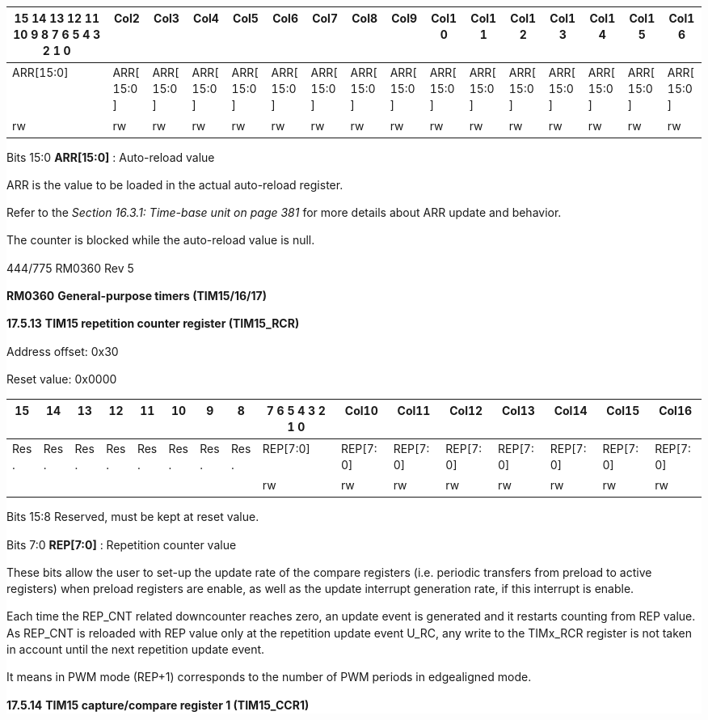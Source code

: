 |15 14 13 12 11 10 9 8 7 6 5 4 3 2 1 0|Col2|Col3|Col4|Col5|Col6|Col7|Col8|Col9|Col10|Col11|Col12|Col13|Col14|Col15|Col16|
|---|---|---|---|---|---|---|---|---|---|---|---|---|---|---|---|
|ARR[15:0]|ARR[15:0]|ARR[15:0]|ARR[15:0]|ARR[15:0]|ARR[15:0]|ARR[15:0]|ARR[15:0]|ARR[15:0]|ARR[15:0]|ARR[15:0]|ARR[15:0]|ARR[15:0]|ARR[15:0]|ARR[15:0]|ARR[15:0]|
|rw|rw|rw|rw|rw|rw|rw|rw|rw|rw|rw|rw|rw|rw|rw|rw|



Bits 15:0 **ARR[15:0]** : Auto-reload value


ARR is the value to be loaded in the actual auto-reload register.


Refer to the _Section 16.3.1: Time-base unit on page 381_ for more details about ARR update
and behavior.


The counter is blocked while the auto-reload value is null.


444/775 RM0360 Rev 5


**RM0360** **General-purpose timers (TIM15/16/17)**


**17.5.13** **TIM15 repetition counter register (TIM15_RCR)**


Address offset: 0x30


Reset value: 0x0000

|15|14|13|12|11|10|9|8|7 6 5 4 3 2 1 0|Col10|Col11|Col12|Col13|Col14|Col15|Col16|
|---|---|---|---|---|---|---|---|---|---|---|---|---|---|---|---|
|Res.|Res.|Res.|Res.|Res.|Res.|Res.|Res.|REP[7:0]|REP[7:0]|REP[7:0]|REP[7:0]|REP[7:0]|REP[7:0]|REP[7:0]|REP[7:0]|
|||||||||rw|rw|rw|rw|rw|rw|rw|rw|



Bits 15:8 Reserved, must be kept at reset value.


Bits 7:0 **REP[7:0]** : Repetition counter value


These bits allow the user to set-up the update rate of the compare registers (i.e. periodic
transfers from preload to active registers) when preload registers are enable, as well as the
update interrupt generation rate, if this interrupt is enable.


Each time the REP_CNT related downcounter reaches zero, an update event is generated
and it restarts counting from REP value. As REP_CNT is reloaded with REP value only at
the repetition update event U_RC, any write to the TIMx_RCR register is not taken in
account until the next repetition update event.


It means in PWM mode (REP+1) corresponds to the number of PWM periods in edgealigned mode.


**17.5.14** **TIM15 capture/compare register 1 (TIM15_CCR1)**

